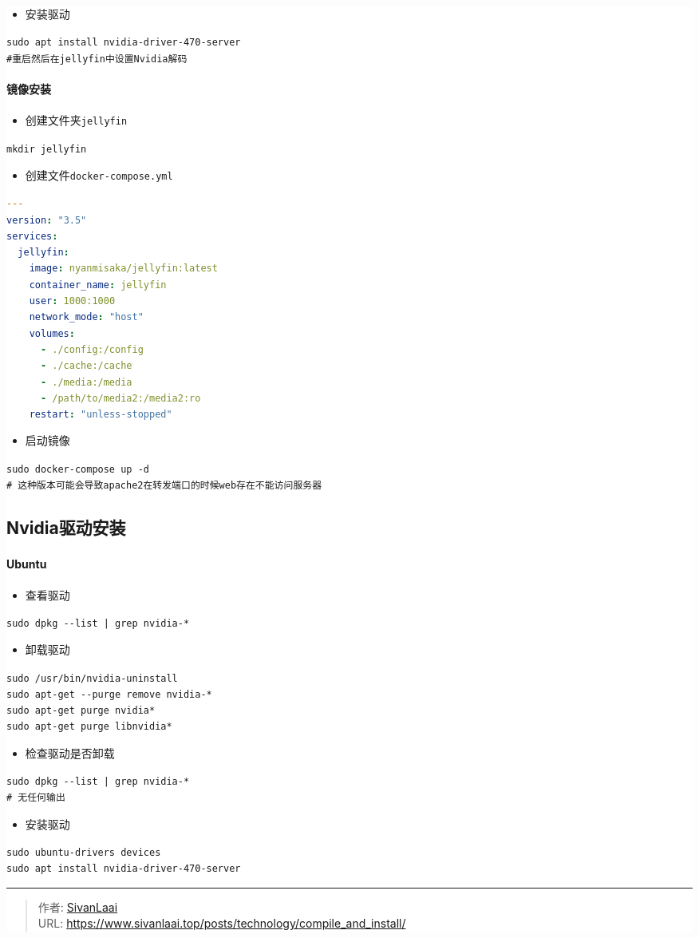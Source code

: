 - 安装驱动
```
sudo apt install nvidia-driver-470-server
#重启然后在jellyfin中设置Nvidia解码
```


#### 镜像安装
- 创建文件夹```jellyfin```
```
mkdir jellyfin
```
- 创建文件```docker-compose.yml```
```yaml
---
version: "3.5"
services:
  jellyfin:
    image: nyanmisaka/jellyfin:latest
    container_name: jellyfin
    user: 1000:1000
    network_mode: "host"
    volumes:
      - ./config:/config
      - ./cache:/cache
      - ./media:/media
      - /path/to/media2:/media2:ro
    restart: "unless-stopped"


```

- 启动镜像
```
sudo docker-compose up -d
# 这种版本可能会导致apache2在转发端口的时候web存在不能访问服务器
```
## Nvidia驱动安装
#### Ubuntu
- 查看驱动
```
sudo dpkg --list | grep nvidia-*
```
- 卸载驱动
```
sudo /usr/bin/nvidia-uninstall 
sudo apt-get --purge remove nvidia-* 
sudo apt-get purge nvidia* 
sudo apt-get purge libnvidia*
```
- 检查驱动是否卸载
```
sudo dpkg --list | grep nvidia-*
# 无任何输出
```
- 安装驱动
```
sudo ubuntu-drivers devices
sudo apt install nvidia-driver-470-server
```


---

> 作者: [SivanLaai](https://www.sivanlaai.top)  
> URL: https://www.sivanlaai.top/posts/technology/compile_and_install/  

